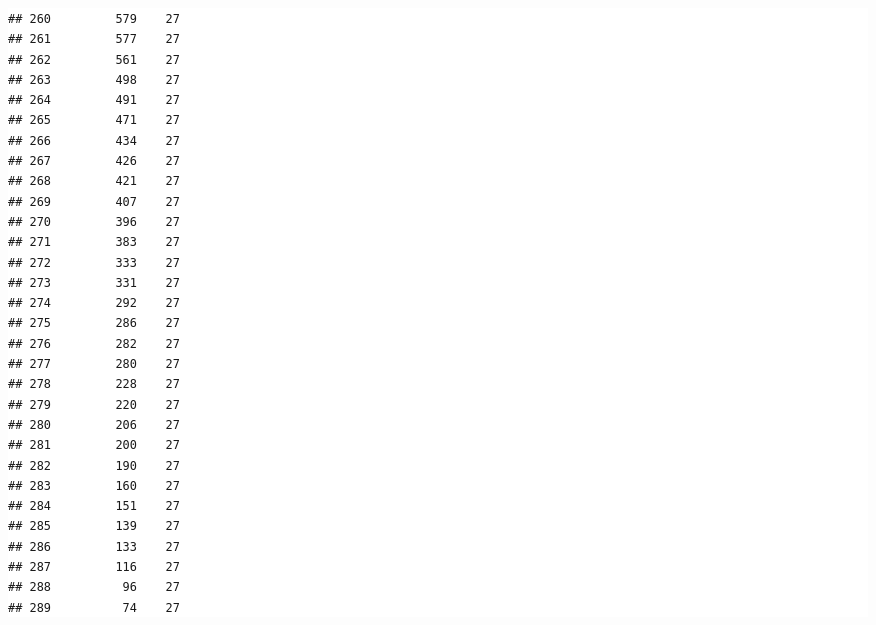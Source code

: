     ## 260         579    27
    ## 261         577    27
    ## 262         561    27
    ## 263         498    27
    ## 264         491    27
    ## 265         471    27
    ## 266         434    27
    ## 267         426    27
    ## 268         421    27
    ## 269         407    27
    ## 270         396    27
    ## 271         383    27
    ## 272         333    27
    ## 273         331    27
    ## 274         292    27
    ## 275         286    27
    ## 276         282    27
    ## 277         280    27
    ## 278         228    27
    ## 279         220    27
    ## 280         206    27
    ## 281         200    27
    ## 282         190    27
    ## 283         160    27
    ## 284         151    27
    ## 285         139    27
    ## 286         133    27
    ## 287         116    27
    ## 288          96    27
    ## 289          74    27